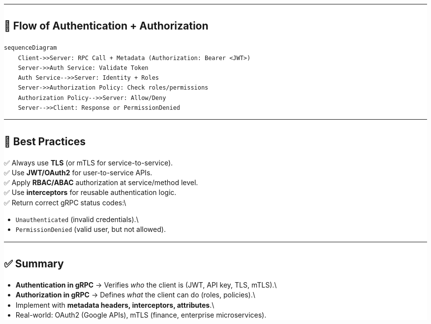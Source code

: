 ------------------------------------------------------------------------

## 🔹 Flow of Authentication + Authorization

``` mermaid
sequenceDiagram
    Client->>Server: RPC Call + Metadata (Authorization: Bearer <JWT>)
    Server->>Auth Service: Validate Token
    Auth Service-->>Server: Identity + Roles
    Server->>Authorization Policy: Check roles/permissions
    Authorization Policy-->>Server: Allow/Deny
    Server-->>Client: Response or PermissionDenied
```

------------------------------------------------------------------------

## 🔹 Best Practices

✅ Always use **TLS** (or mTLS for service-to-service).\
✅ Use **JWT/OAuth2** for user-to-service APIs.\
✅ Apply **RBAC/ABAC** authorization at service/method level.\
✅ Use **interceptors** for reusable authentication logic.\
✅ Return correct gRPC status codes:\
- `Unauthenticated` (invalid credentials).\
- `PermissionDenied` (valid user, but not allowed).

------------------------------------------------------------------------

## ✅ Summary

-   **Authentication in gRPC** → Verifies *who* the client is (JWT, API
    key, TLS, mTLS).\
-   **Authorization in gRPC** → Defines *what* the client can do (roles,
    policies).\
-   Implement with **metadata headers, interceptors, attributes**.\
-   Real-world: OAuth2 (Google APIs), mTLS (finance, enterprise
    microservices).

